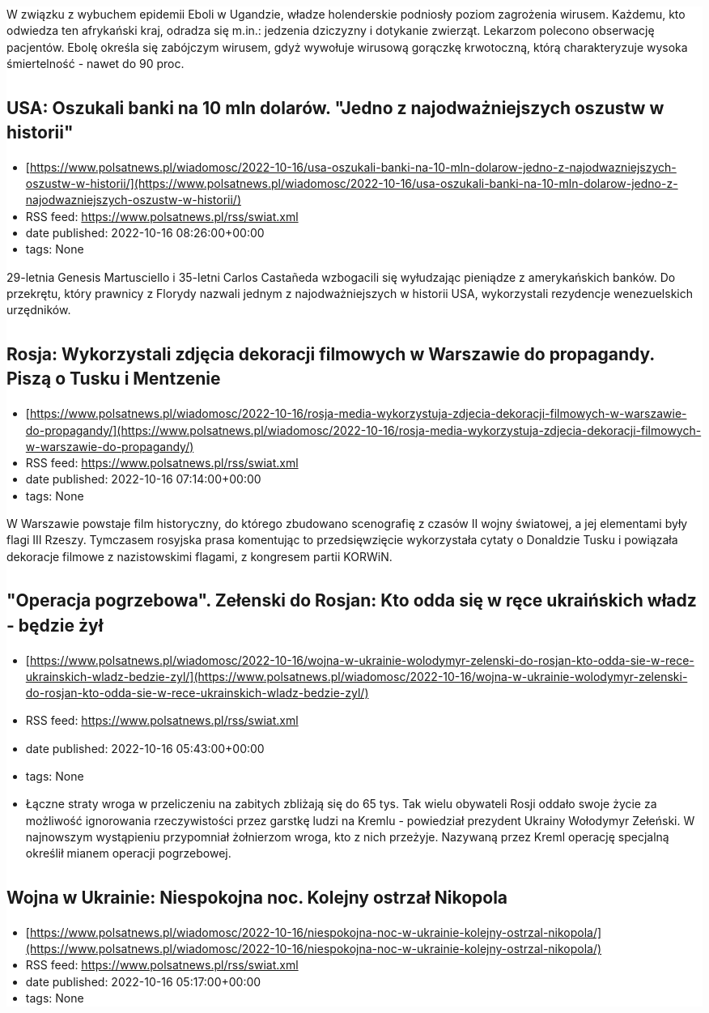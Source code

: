 W związku z wybuchem epidemii Eboli w Ugandzie, władze holenderskie podniosły poziom zagrożenia wirusem. Każdemu, kto odwiedza ten afrykański kraj, odradza się m.in.: jedzenia dziczyzny i dotykanie zwierząt. Lekarzom polecono obserwację pacjentów. Ebolę określa się zabójczym wirusem, gdyż wywołuje wirusową gorączkę krwotoczną, którą charakteryzuje wysoka śmiertelność - nawet do 90 proc.

## USA: Oszukali banki na 10 mln dolarów. "Jedno z najodważniejszych oszustw w historii"
 - [https://www.polsatnews.pl/wiadomosc/2022-10-16/usa-oszukali-banki-na-10-mln-dolarow-jedno-z-najodwazniejszych-oszustw-w-historii/](https://www.polsatnews.pl/wiadomosc/2022-10-16/usa-oszukali-banki-na-10-mln-dolarow-jedno-z-najodwazniejszych-oszustw-w-historii/)
 - RSS feed: https://www.polsatnews.pl/rss/swiat.xml
 - date published: 2022-10-16 08:26:00+00:00
 - tags: None

29-letnia Genesis Martusciello i 35-letni Carlos Castañeda wzbogacili się wyłudzając pieniądze z amerykańskich banków. Do przekrętu, który prawnicy z Florydy nazwali jednym z najodważniejszych w historii USA, wykorzystali rezydencje wenezuelskich urzędników.

## Rosja: Wykorzystali zdjęcia dekoracji filmowych w Warszawie do propagandy. Piszą o Tusku i Mentzenie
 - [https://www.polsatnews.pl/wiadomosc/2022-10-16/rosja-media-wykorzystuja-zdjecia-dekoracji-filmowych-w-warszawie-do-propagandy/](https://www.polsatnews.pl/wiadomosc/2022-10-16/rosja-media-wykorzystuja-zdjecia-dekoracji-filmowych-w-warszawie-do-propagandy/)
 - RSS feed: https://www.polsatnews.pl/rss/swiat.xml
 - date published: 2022-10-16 07:14:00+00:00
 - tags: None

W Warszawie powstaje film historyczny, do którego zbudowano scenografię z czasów II wojny światowej, a jej elementami były flagi III Rzeszy. Tymczasem rosyjska prasa komentując to przedsięwzięcie wykorzystała cytaty o Donaldzie Tusku i powiązała dekoracje filmowe z nazistowskimi flagami, z kongresem partii KORWiN.

## "Operacja pogrzebowa". Zełenski do Rosjan: Kto odda się w ręce ukraińskich władz - będzie żył
 - [https://www.polsatnews.pl/wiadomosc/2022-10-16/wojna-w-ukrainie-wolodymyr-zelenski-do-rosjan-kto-odda-sie-w-rece-ukrainskich-wladz-bedzie-zyl/](https://www.polsatnews.pl/wiadomosc/2022-10-16/wojna-w-ukrainie-wolodymyr-zelenski-do-rosjan-kto-odda-sie-w-rece-ukrainskich-wladz-bedzie-zyl/)
 - RSS feed: https://www.polsatnews.pl/rss/swiat.xml
 - date published: 2022-10-16 05:43:00+00:00
 - tags: None

- Łączne straty wroga w przeliczeniu na zabitych zbliżają się do 65 tys. Tak wielu obywateli Rosji oddało swoje życie za możliwość ignorowania rzeczywistości przez garstkę ludzi na Kremlu - powiedział prezydent Ukrainy Wołodymyr Zełeński. W najnowszym wystąpieniu przypomniał żołnierzom wroga, kto z nich przeżyje. Nazywaną przez Kreml operację specjalną określił mianem operacji pogrzebowej.

## Wojna w Ukrainie: Niespokojna noc. Kolejny ostrzał Nikopola
 - [https://www.polsatnews.pl/wiadomosc/2022-10-16/niespokojna-noc-w-ukrainie-kolejny-ostrzal-nikopola/](https://www.polsatnews.pl/wiadomosc/2022-10-16/niespokojna-noc-w-ukrainie-kolejny-ostrzal-nikopola/)
 - RSS feed: https://www.polsatnews.pl/rss/swiat.xml
 - date published: 2022-10-16 05:17:00+00:00
 - tags: None
